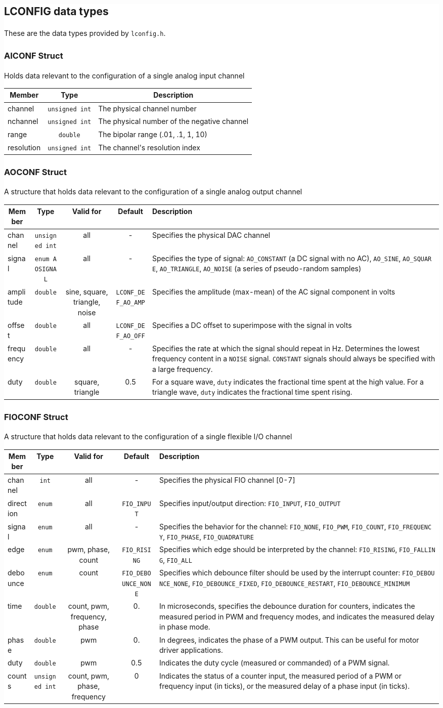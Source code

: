 ## <a name="types"></a> LCONFIG data types

These are the data types provided by `lconfig.h`.

### AICONF Struct

Holds data relevant to the configuration of a single analog input channel

| Member | Type | Description
|------|:---:|------
| channel  | `unsigned int` | The physical channel number
| nchannel | `unsigned int` | The physical number of the negative channel
| range    | `double`       | The bipolar range (.01, .1, 1, 10)
| resolution | `unsigned int` | The channel's resolution index

### AOCONF Struct

A structure that holds data relevant to the configuration of a single analog output channel

| Member | Type | Valid for | Default | Description
|---|:---:|:---:|:---:|:---
|channel | `unsigned int` | all | - | Specifies the physical DAC channel
|signal | `enum AOSIGNAL` | all | - | Specifies the type of signal: `AO_CONSTANT` (a DC signal with no AC), `AO_SINE`, `AO_SQUARE`, `AO_TRIANGLE`, `AO_NOISE` (a series of pseudo-random samples)
|amplitude | `double` | sine, square, triangle, noise | `LCONF_DEF_AO_AMP` | Specifies the amplitude (max-mean) of the AC signal component in volts
|offset | `double` | all | `LCONF_DEF_AO_OFF` | Specifies a DC offset to superimpose with the signal in volts
|frequency | `double` | all | - | Specifies the rate at which the signal should repeat in Hz.  Determines the lowest frequency content in a `NOISE` signal.  `CONSTANT` signals should always be specified with a large frequency.
|duty | `double` | square, triangle | 0.5 | For a square wave, `duty` indicates the fractional time spent at the high value.  For a triangle wave, `duty` indicates the fractional time spent rising.

### FIOCONF Struct

A structure that holds data relevant to the configuration of a single flexible I/O channel

| Member | Type | Valid for | Default | Description
|---|:---:|:---:|:---:|:---
|channel | `int` | all | - | Specifies the physical FIO channel [0-7]
|direction | `enum` | all | `FIO_INPUT` | Specifies input/output direction: `FIO_INPUT`, `FIO_OUTPUT`
|signal | `enum` | all | - | Specifies the behavior for the channel: `FIO_NONE`, `FIO_PWM`, `FIO_COUNT`, `FIO_FREQUENCY`, `FIO_PHASE`, `FIO_QUADRATURE`
|edge | `enum` | pwm, phase, count | `FIO_RISING` | Specifies which edge should be interpreted by the channel: `FIO_RISING`, `FIO_FALLING`, `FIO_ALL`
|debounce | `enum` | count | `FIO_DEBOUNCE_NONE` | Specifies which debounce filter should be used by the interrupt counter: `FIO_DEBOUNCE_NONE`, `FIO_DEBOUNCE_FIXED`, `FIO_DEBOUNCE_RESTART`, `FIO_DEBOUNCE_MINIMUM`
|time  | `double` | count, pwm, frequency, phase | 0. | In microseconds, specifies the debounce duration for counters, indicates the measured period in PWM and frequency modes, and indicates the measured delay in phase mode.
|phase | `double` | pwm | 0. | In degrees, indicates the phase of a PWM output.  This can be useful for motor driver applications.
|duty | `double` | pwm | 0.5 | Indicates the duty cycle (measured or commanded) of a PWM signal.
|counts | `unsigned int` | count, pwm, phase, frequency | 0 | Indicates the status of a counter input, the measured period of a PWM or frequency input (in ticks), or the measured delay of a phase input (in ticks).

